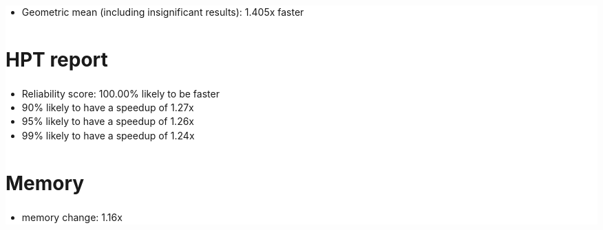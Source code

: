 - Geometric mean (including insignificant results): 1.405x faster

# HPT report

- Reliability score: 100.00% likely to be faster
- 90% likely to have a speedup of 1.27x
- 95% likely to have a speedup of 1.26x
- 99% likely to have a speedup of 1.24x

# Memory
- memory change: 1.16x